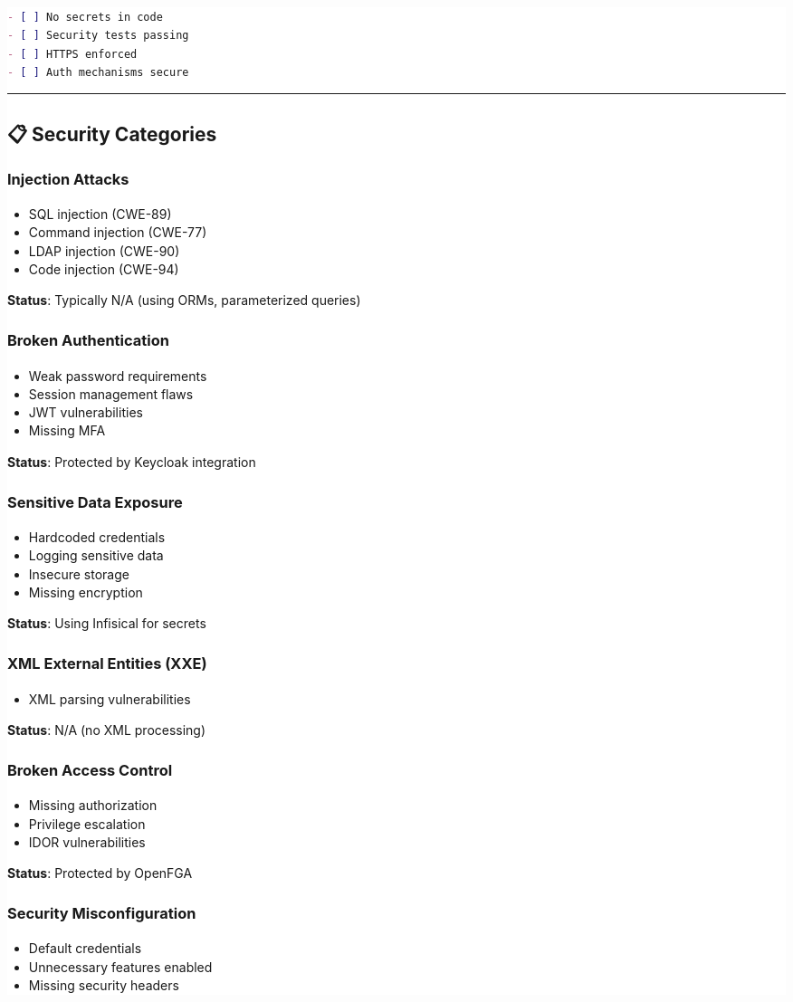 ```markdown
- [ ] No secrets in code
- [ ] Security tests passing
- [ ] HTTPS enforced
- [ ] Auth mechanisms secure
```

---

## 📋 Security Categories

### Injection Attacks
- SQL injection (CWE-89)
- Command injection (CWE-77)
- LDAP injection (CWE-90)
- Code injection (CWE-94)

**Status**: Typically N/A (using ORMs, parameterized queries)

### Broken Authentication
- Weak password requirements
- Session management flaws
- JWT vulnerabilities
- Missing MFA

**Status**: Protected by Keycloak integration

### Sensitive Data Exposure
- Hardcoded credentials
- Logging sensitive data
- Insecure storage
- Missing encryption

**Status**: Using Infisical for secrets

### XML External Entities (XXE)
- XML parsing vulnerabilities

**Status**: N/A (no XML processing)

### Broken Access Control
- Missing authorization
- Privilege escalation
- IDOR vulnerabilities

**Status**: Protected by OpenFGA

### Security Misconfiguration
- Default credentials
- Unnecessary features enabled
- Missing security headers
